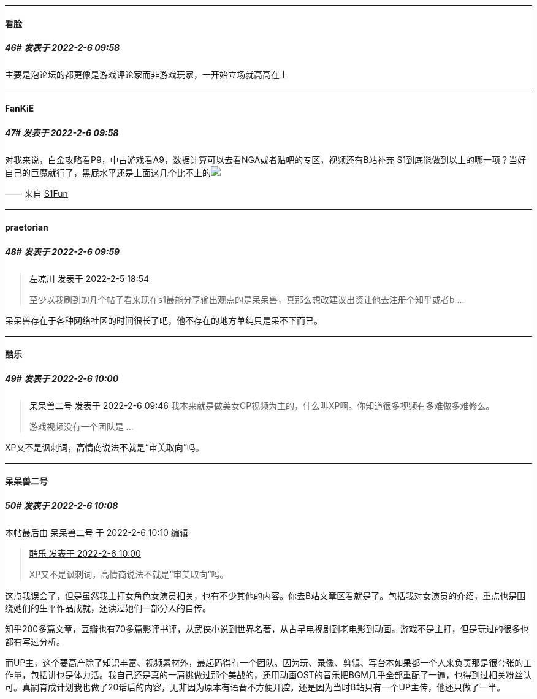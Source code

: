 *****

####  看脸  
##### 46#       发表于 2022-2-6 09:58

主要是泡论坛的都更像是游戏评论家而非游戏玩家，一开始立场就高高在上

*****

####  FanKiE  
##### 47#       发表于 2022-2-6 09:58

对我来说，白金攻略看P9，中古游戏看A9，数据计算可以去看NGA或者贴吧的专区，视频还有B站补充
S1到底能做到以上的哪一项？当好自己的巨魔就行了，黑屁水平还是上面这几个比不上的<img src="https://static.saraba1st.com/image/smiley/face2017/049.png" referrerpolicy="no-referrer">

—— 来自 [S1Fun](https://s1fun.koalcat.com)

*****

####  praetorian  
##### 48#       发表于 2022-2-6 09:59

<blockquote><a href="httphttps://bbs.saraba1st.com/2b/forum.php?mod=redirect&amp;goto=findpost&amp;pid=54558798&amp;ptid=2050975" target="_blank">左凉川 发表于 2022-2-5 18:54</a>

至少以我刷到的几个帖子看来现在s1最能分享输出观点的是呆呆兽，真那么想改建议出资让他去注册个知乎或者b ...</blockquote>
呆呆兽存在于各种网络社区的时间很长了吧，他不存在的地方单纯只是呆不下而已。

*****

####  酷乐  
##### 49#       发表于 2022-2-6 10:00

<blockquote><a href="httphttps://bbs.saraba1st.com/2b/forum.php?mod=redirect&amp;goto=findpost&amp;pid=54565076&amp;ptid=2050975" target="_blank">呆呆兽二号 发表于 2022-2-6 09:46</a>
我本来就是做美女CP视频为主的，什么叫XP啊。你知道很多视频有多难做多难修么。

游戏视频没有一个团队是 ...</blockquote>
XP又不是讽刺词，高情商说法不就是“审美取向”吗。

*****

####  呆呆兽二号  
##### 50#       发表于 2022-2-6 10:08

 本帖最后由 呆呆兽二号 于 2022-2-6 10:10 编辑 
<blockquote><a href="httphttps://bbs.saraba1st.com/2b/forum.php?mod=redirect&amp;goto=findpost&amp;pid=54565175&amp;ptid=2050975" target="_blank">酷乐 发表于 2022-2-6 10:00</a>

XP又不是讽刺词，高情商说法不就是“审美取向”吗。</blockquote>
这点我误会了，但是虽然我主打女角色女演员相关，也有不少其他的内容。你去B站文章区看就是了。包括我对女演员的介绍，重点也是围绕她们的生平作品成就，还读过她们一部分人的自传。

知乎200多篇文章，豆瓣也有70多篇影评书评，从武侠小说到世界名著，从古早电视剧到老电影到动画。游戏不是主打，但是玩过的很多也都有写过分析。

而UP主，这个要高产除了知识丰富、视频素材外，最起码得有一个团队。因为玩、录像、剪辑、写台本如果都一个人来负责那是很夸张的工作量，包括讲也是体力活。我自己还是真的一肩挑做过那个美战的，还用动画OST的音乐把BGM几乎全部重配了一遍，也得到过相关粉丝认可。真嗣育成计划我也做了20话后的内容，无非因为原本有语音不方便开腔。还是因为当时B站只有一个UP主传，他还只做了一半。
